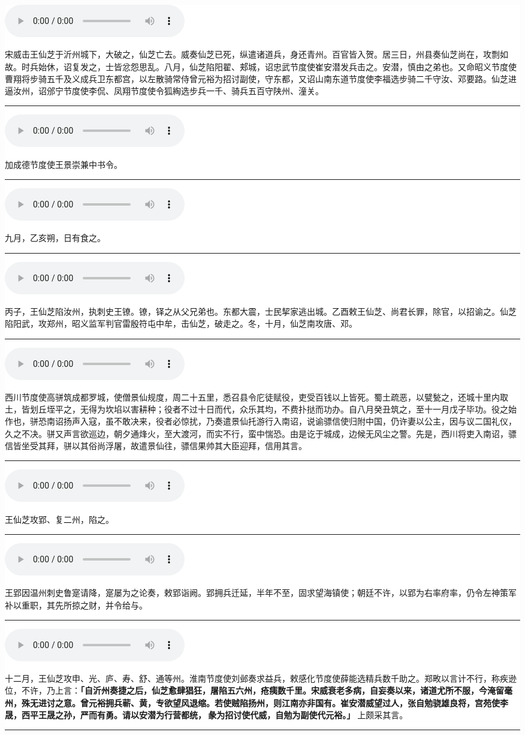
![](assets/audios/252/123.mp3)

宋威击王仙芝于沂州城下，大破之，仙芝亡去。威奏仙芝已死，纵遣诸道兵，身还青州。百官皆入贺。居三日，州县奏仙芝尚在，攻剽如故。时兵始休，诏复发之，士皆忿怨思乱。八月，仙芝陷阳翟、郏城，诏忠武节度使崔安潜发兵击之。安潜，慎由之弟也。又命昭义节度使曹翔将步骑五千及义成兵卫东都宫，以左散骑常侍曾元裕为招讨副使，守东都，又诏山南东道节度使李福选步骑二千守汝、邓要路。仙芝进逼汝州，诏邠宁节度使李侃、凤翔节度使令狐綯选步兵一千、骑兵五百守陕州、潼关。

---

![](assets/audios/252/124.mp3)

加成德节度使王景崇兼中书令。

---

![](assets/audios/252/125.mp3)

九月，乙亥朔，日有食之。

---

![](assets/audios/252/126.mp3)

丙子，王仙芝陷汝州，执刺史王镣。镣，铎之从父兄弟也。东都大震，士民挈家逃出城。乙酉敕王仙芝、尚君长罪，除官，以招谕之。仙芝陷阳武，攻郑州，昭义监军判官雷殷符屯中牟，击仙芝，破走之。冬，十月，仙芝南攻唐、邓。

---

![](assets/audios/252/127.mp3)

西川节度使高骈筑成都罗城，使僧景仙规度，周二十五里，悉召县令庀徒赋役，吏受百钱以上皆死。蜀土疏恶，以甓甃之，还城十里内取土，皆划丘垤平之，无得为坎埳以害耕种；役者不过十日而代，众乐其均，不费扑挞而功办。自八月癸丑筑之，至十一月戊子毕功。役之始作也，骈恐南诏扬声入寇，虽不敢决来，役者必惊扰，乃奏遣景仙托游行入南诏，说谕骠信使归附中国，仍许妻以公主，因与议二国礼仪，久之不决。骈又声言欲巡边，朝夕通烽火，至大渡河，而实不行，蛮中惴恐。由是讫于城成，边候无风尘之警。先是，西川将吏入南诏，骠信皆坐受其拜，骈以其俗尚浮屠，故遣景仙往，骠信果帅其大臣迎拜，信用其言。

---

![](assets/audios/252/128.mp3)

王仙芝攻郢、复二州，陷之。

---

![](assets/audios/252/129.mp3)

王郢因温州刺史鲁寔请降，寔屡为之论奏，敕郢诣阙。郢拥兵迁延，半年不至，固求望海镇使；朝廷不许，以郢为右率府率，仍令左神策军补以重职，其先所掠之财，并令给与。

---

![](assets/audios/252/130.mp3)

十二月，王仙芝攻申、光、庐、寿、舒、通等州。淮南节度使刘邺奏求益兵，敕感化节度使薛能选精兵数千助之。郑畋以言计不行，称疾逊位，不许，乃上言：__「自沂州奏捷之后，仙芝愈肆猖狂，屠陷五六州，疮痍数千里。宋威衰老多病，自妄奏以来，诸道尤所不服，今淹留毫州，殊无进讨之意。曾元裕拥兵蕲、黄，专欲望风退缩。若使贼陷扬州，则江南亦非国有。崔安潜威望过人，张自勉骁雄良将，宫苑使李晟，西平王晟之孙，严而有勇。请以安潜为行营都统， 彖为招讨使代威，自勉为副使代元裕。」__ 上颇采其言。

---
